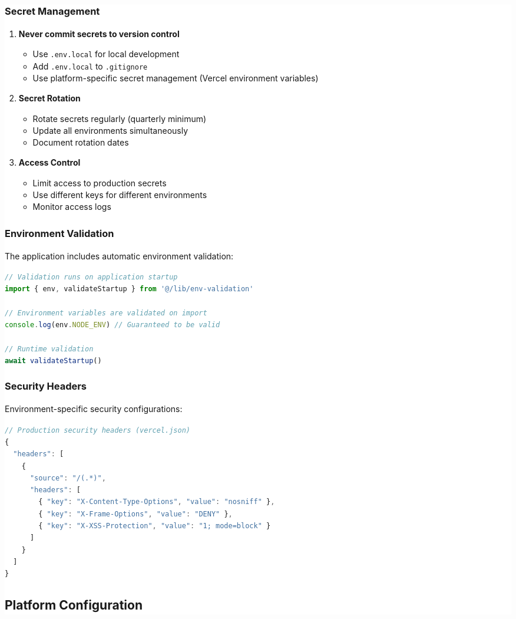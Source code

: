 ### Secret Management

1. **Never commit secrets to version control**
   - Use `.env.local` for local development
   - Add `.env.local` to `.gitignore`
   - Use platform-specific secret management (Vercel environment variables)

2. **Secret Rotation**
   - Rotate secrets regularly (quarterly minimum)
   - Update all environments simultaneously
   - Document rotation dates

3. **Access Control**
   - Limit access to production secrets
   - Use different keys for different environments
   - Monitor access logs

### Environment Validation

The application includes automatic environment validation:

```typescript
// Validation runs on application startup
import { env, validateStartup } from '@/lib/env-validation'

// Environment variables are validated on import
console.log(env.NODE_ENV) // Guaranteed to be valid

// Runtime validation
await validateStartup()
```

### Security Headers

Environment-specific security configurations:

```javascript
// Production security headers (vercel.json)
{
  "headers": [
    {
      "source": "/(.*)",
      "headers": [
        { "key": "X-Content-Type-Options", "value": "nosniff" },
        { "key": "X-Frame-Options", "value": "DENY" },
        { "key": "X-XSS-Protection", "value": "1; mode=block" }
      ]
    }
  ]
}
```

## Platform Configuration
